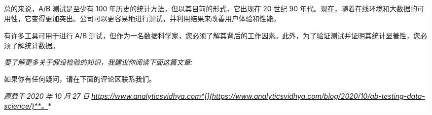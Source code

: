 总的来说，A/B 测试是至少有 100 年历史的统计方法，但以其目前的形式，它出现在 20 世纪 90 年代。现在，随着在线环境和大数据的可用性，它变得更加突出。公司可以更容易地进行测试，并利用结果来改善用户体验和性能。

有许多工具可用于进行 A/B 测试，但作为一名数据科学家，您必须了解其背后的工作因素。此外，为了验证测试并证明其统计显著性，您必须了解统计数据。

*要了解更多关于假设检验的知识，我建议你阅读下面这篇文章:*

如果你有任何疑问，请在下面的评论区联系我们。

*原载于 2020 年 10 月 27 日 https://www.analyticsvidhya.com*[](https://www.analyticsvidhya.com/blog/2020/10/ab-testing-data-science/)**。**